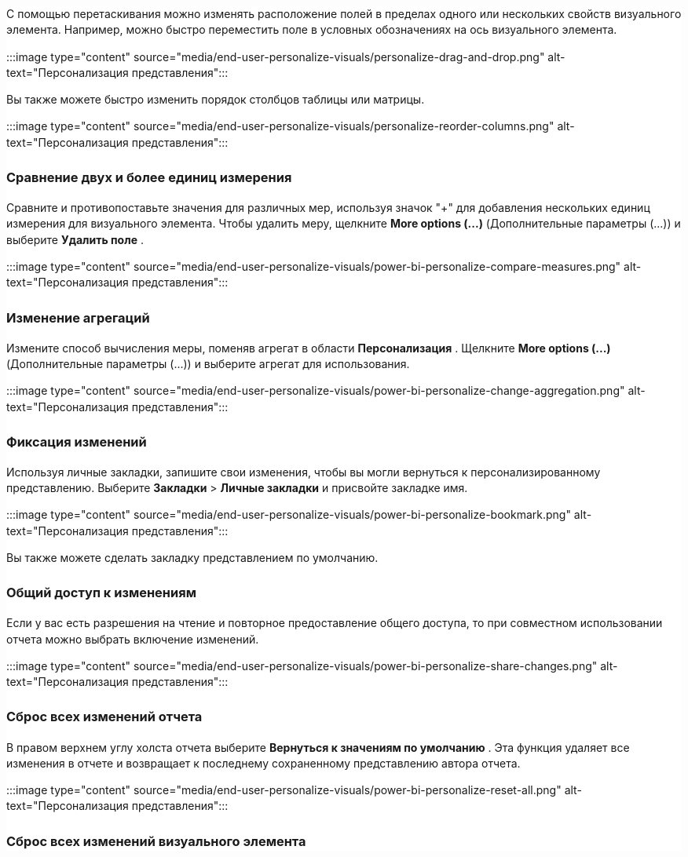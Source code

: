 С помощью перетаскивания можно изменять расположение полей в пределах одного или нескольких свойств визуального элемента. Например, можно быстро переместить поле в условных обозначениях на ось визуального элемента.

:::image type="content" source="media/end-user-personalize-visuals/personalize-drag-and-drop.png" alt-text="Персонализация представления":::

Вы также можете быстро изменить порядок столбцов таблицы или матрицы.

:::image type="content" source="media/end-user-personalize-visuals/personalize-reorder-columns.png" alt-text="Персонализация представления":::

### <a name="compare-two-or-more-different-measures"></a>Сравнение двух и более единиц измерения
Сравните и противопоставьте значения для различных мер, используя значок "+" для добавления нескольких единиц измерения для визуального элемента. Чтобы удалить меру, щелкните **More options (...)** (Дополнительные параметры (...)) и выберите **Удалить поле** .

:::image type="content" source="media/end-user-personalize-visuals/power-bi-personalize-compare-measures.png" alt-text="Персонализация представления":::

### <a name="change-aggregations"></a>Изменение агрегаций
Измените способ вычисления меры, поменяв агрегат в области **Персонализация** . Щелкните **More options (...)** (Дополнительные параметры (...)) и выберите агрегат для использования.

:::image type="content" source="media/end-user-personalize-visuals/power-bi-personalize-change-aggregation.png" alt-text="Персонализация представления":::

### <a name="capture-changes"></a>Фиксация изменений 
Используя личные закладки, запишите свои изменения, чтобы вы могли вернуться к персонализированному представлению. Выберите **Закладки** > **Личные закладки** и присвойте закладке имя. 

:::image type="content" source="media/end-user-personalize-visuals/power-bi-personalize-bookmark.png" alt-text="Персонализация представления":::
 
Вы также можете сделать закладку представлением по умолчанию.

### <a name="share-changes"></a>Общий доступ к изменениям 
Если у вас есть разрешения на чтение и повторное предоставление общего доступа, то при совместном использовании отчета можно выбрать включение изменений.

:::image type="content" source="media/end-user-personalize-visuals/power-bi-personalize-share-changes.png" alt-text="Персонализация представления":::
 
### <a name="reset-all-your-changes-to-a-report"></a>Сброс всех изменений отчета

В правом верхнем углу холста отчета выберите **Вернуться к значениям по умолчанию** . Эта функция удаляет все изменения в отчете и возвращает к последнему сохраненному представлению автора отчета.

:::image type="content" source="media/end-user-personalize-visuals/power-bi-personalize-reset-all.png" alt-text="Персонализация представления":::
 
### <a name="reset-all-your-changes-to-a-visual"></a>Сброс всех изменений визуального элемента
